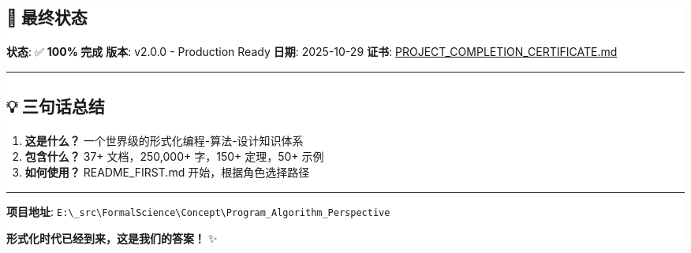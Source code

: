 
## 🎉 最终状态

**状态**: ✅ **100% 完成**
**版本**: v2.0.0 - Production Ready
**日期**: 2025-10-29
**证书**: [PROJECT_COMPLETION_CERTIFICATE.md](PROJECT_COMPLETION_CERTIFICATE.md)

---

## 💡 三句话总结

1. **这是什么？** 一个世界级的形式化编程-算法-设计知识体系
2. **包含什么？** 37+ 文档，250,000+ 字，150+ 定理，50+ 示例
3. **如何使用？** README_FIRST.md 开始，根据角色选择路径

---

**项目地址**: `E:\_src\FormalScience\Concept\Program_Algorithm_Perspective`

**形式化时代已经到来，这是我们的答案！** ✨

